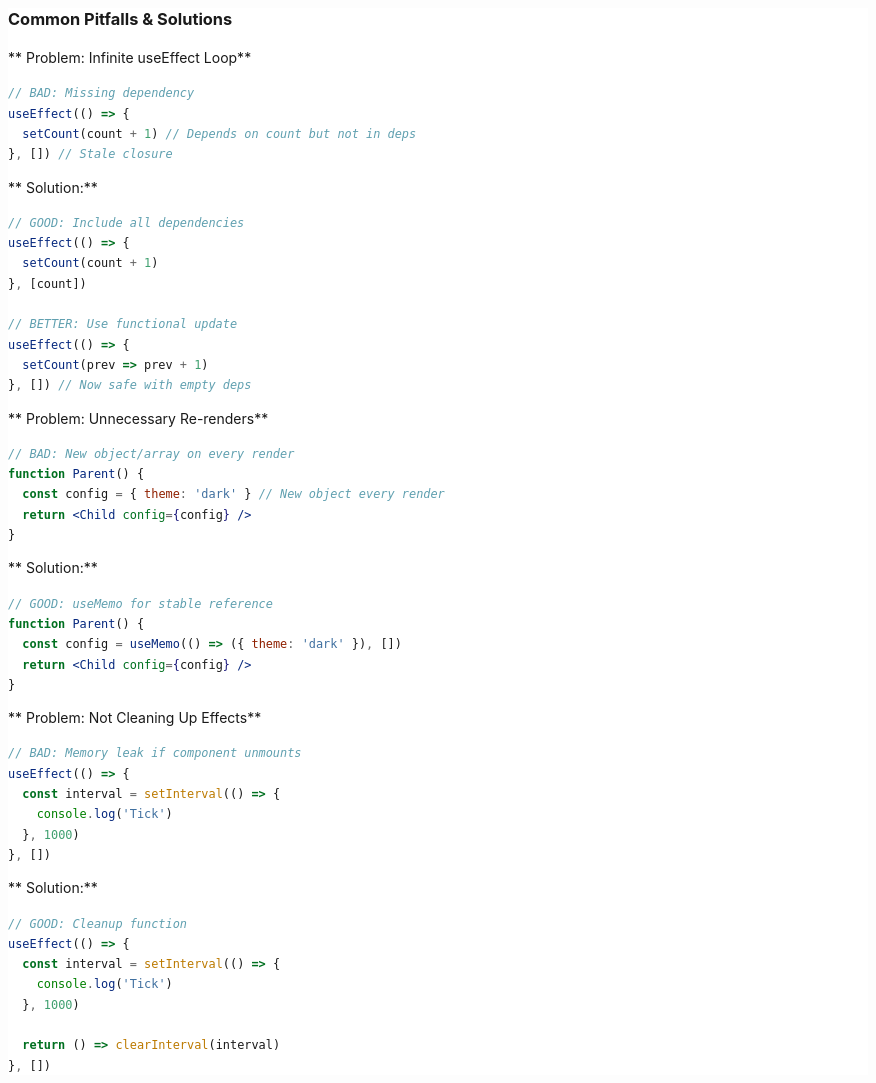 ### Common Pitfalls & Solutions

** Problem: Infinite useEffect Loop**
```jsx
// BAD: Missing dependency
useEffect(() => {
  setCount(count + 1) // Depends on count but not in deps
}, []) // Stale closure
```

** Solution:**
```jsx
// GOOD: Include all dependencies
useEffect(() => {
  setCount(count + 1)
}, [count])

// BETTER: Use functional update
useEffect(() => {
  setCount(prev => prev + 1)
}, []) // Now safe with empty deps
```

** Problem: Unnecessary Re-renders**
```jsx
// BAD: New object/array on every render
function Parent() {
  const config = { theme: 'dark' } // New object every render
  return <Child config={config} />
}
```

** Solution:**
```jsx
// GOOD: useMemo for stable reference
function Parent() {
  const config = useMemo(() => ({ theme: 'dark' }), [])
  return <Child config={config} />
}
```

** Problem: Not Cleaning Up Effects**
```jsx
// BAD: Memory leak if component unmounts
useEffect(() => {
  const interval = setInterval(() => {
    console.log('Tick')
  }, 1000)
}, [])
```

** Solution:**
```jsx
// GOOD: Cleanup function
useEffect(() => {
  const interval = setInterval(() => {
    console.log('Tick')
  }, 1000)

  return () => clearInterval(interval)
}, [])
```
